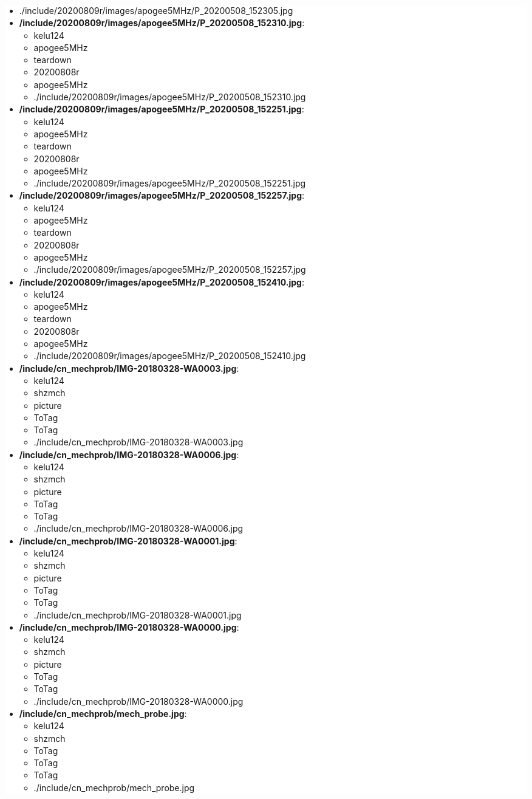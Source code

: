   * ./include/20200809r/images/apogee5MHz/P_20200508_152305.jpg
* __/include/20200809r/images/apogee5MHz/P_20200508_152310.jpg__:
  * kelu124
  * apogee5MHz
  * teardown
  * 20200808r
  * apogee5MHz
  * ./include/20200809r/images/apogee5MHz/P_20200508_152310.jpg
* __/include/20200809r/images/apogee5MHz/P_20200508_152251.jpg__:
  * kelu124
  * apogee5MHz
  * teardown
  * 20200808r
  * apogee5MHz
  * ./include/20200809r/images/apogee5MHz/P_20200508_152251.jpg
* __/include/20200809r/images/apogee5MHz/P_20200508_152257.jpg__:
  * kelu124
  * apogee5MHz
  * teardown
  * 20200808r
  * apogee5MHz
  * ./include/20200809r/images/apogee5MHz/P_20200508_152257.jpg
* __/include/20200809r/images/apogee5MHz/P_20200508_152410.jpg__:
  * kelu124
  * apogee5MHz
  * teardown
  * 20200808r
  * apogee5MHz
  * ./include/20200809r/images/apogee5MHz/P_20200508_152410.jpg
* __/include/cn_mechprob/IMG-20180328-WA0003.jpg__:
  * kelu124
  * shzmch
  * picture
  * ToTag
  * ToTag
  * ./include/cn_mechprob/IMG-20180328-WA0003.jpg
* __/include/cn_mechprob/IMG-20180328-WA0006.jpg__:
  * kelu124
  * shzmch
  * picture
  * ToTag
  * ToTag
  * ./include/cn_mechprob/IMG-20180328-WA0006.jpg
* __/include/cn_mechprob/IMG-20180328-WA0001.jpg__:
  * kelu124
  * shzmch
  * picture
  * ToTag
  * ToTag
  * ./include/cn_mechprob/IMG-20180328-WA0001.jpg
* __/include/cn_mechprob/IMG-20180328-WA0000.jpg__:
  * kelu124
  * shzmch
  * picture
  * ToTag
  * ToTag
  * ./include/cn_mechprob/IMG-20180328-WA0000.jpg
* __/include/cn_mechprob/mech_probe.jpg__:
  * kelu124
  * shzmch
  * ToTag
  * ToTag
  * ToTag
  * ./include/cn_mechprob/mech_probe.jpg